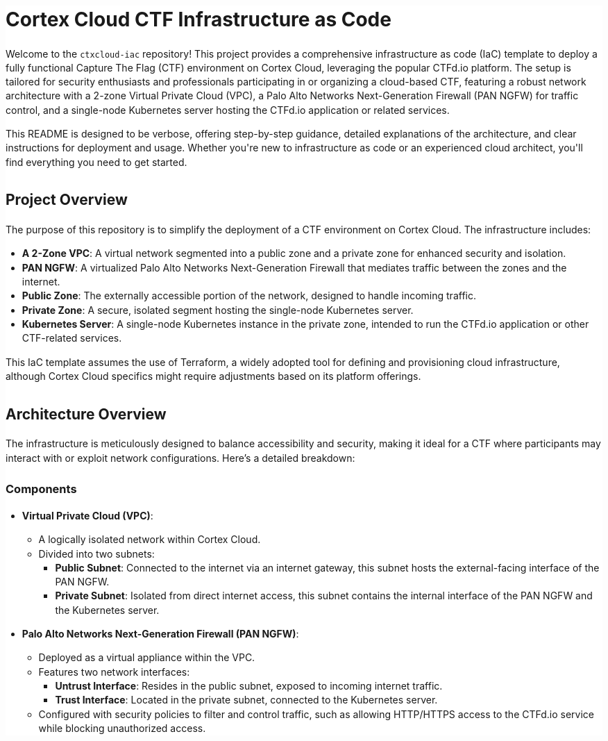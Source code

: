 # Cortex Cloud CTF Infrastructure as Code

Welcome to the `ctxcloud-iac` repository! This project provides a comprehensive infrastructure as code (IaC) template to deploy a fully functional Capture The Flag (CTF) environment on Cortex Cloud, leveraging the popular CTFd.io platform. The setup is tailored for security enthusiasts and professionals participating in or organizing a cloud-based CTF, featuring a robust network architecture with a 2-zone Virtual Private Cloud (VPC), a Palo Alto Networks Next-Generation Firewall (PAN NGFW) for traffic control, and a single-node Kubernetes server hosting the CTFd.io application or related services.

This README is designed to be verbose, offering step-by-step guidance, detailed explanations of the architecture, and clear instructions for deployment and usage. Whether you're new to infrastructure as code or an experienced cloud architect, you'll find everything you need to get started.

## Project Overview

The purpose of this repository is to simplify the deployment of a CTF environment on Cortex Cloud. The infrastructure includes:

- **A 2-Zone VPC**: A virtual network segmented into a public zone and a private zone for enhanced security and isolation.
- **PAN NGFW**: A virtualized Palo Alto Networks Next-Generation Firewall that mediates traffic between the zones and the internet.
- **Public Zone**: The externally accessible portion of the network, designed to handle incoming traffic.
- **Private Zone**: A secure, isolated segment hosting the single-node Kubernetes server.
- **Kubernetes Server**: A single-node Kubernetes instance in the private zone, intended to run the CTFd.io application or other CTF-related services.

This IaC template assumes the use of Terraform, a widely adopted tool for defining and provisioning cloud infrastructure, although Cortex Cloud specifics might require adjustments based on its platform offerings.

## Architecture Overview

The infrastructure is meticulously designed to balance accessibility and security, making it ideal for a CTF where participants may interact with or exploit network configurations. Here’s a detailed breakdown:

### Components

- **Virtual Private Cloud (VPC)**:
  - A logically isolated network within Cortex Cloud.
  - Divided into two subnets:
    - **Public Subnet**: Connected to the internet via an internet gateway, this subnet hosts the external-facing interface of the PAN NGFW.
    - **Private Subnet**: Isolated from direct internet access, this subnet contains the internal interface of the PAN NGFW and the Kubernetes server.

- **Palo Alto Networks Next-Generation Firewall (PAN NGFW)**:
  - Deployed as a virtual appliance within the VPC.
  - Features two network interfaces:
    - **Untrust Interface**: Resides in the public subnet, exposed to incoming internet traffic.
    - **Trust Interface**: Located in the private subnet, connected to the Kubernetes server.
  - Configured with security policies to filter and control traffic, such as allowing HTTP/HTTPS access to the CTFd.io service while blocking unauthorized access.
